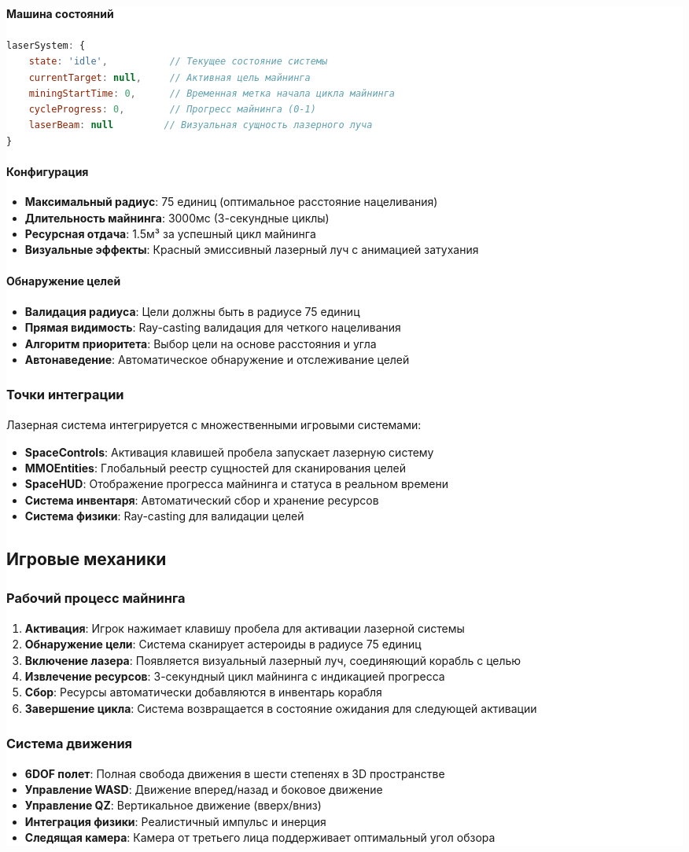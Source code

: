 #### Машина состояний

```javascript
laserSystem: {
    state: 'idle',           // Текущее состояние системы
    currentTarget: null,     // Активная цель майнинга
    miningStartTime: 0,      // Временная метка начала цикла майнинга
    cycleProgress: 0,        // Прогресс майнинга (0-1)
    laserBeam: null         // Визуальная сущность лазерного луча
}
```

#### Конфигурация

-   **Максимальный радиус**: 75 единиц (оптимальное расстояние нацеливания)
-   **Длительность майнинга**: 3000мс (3-секундные циклы)
-   **Ресурсная отдача**: 1.5м³ за успешный цикл майнинга
-   **Визуальные эффекты**: Красный эмиссивный лазерный луч с анимацией затухания

#### Обнаружение целей

-   **Валидация радиуса**: Цели должны быть в радиусе 75 единиц
-   **Прямая видимость**: Ray-casting валидация для четкого нацеливания
-   **Алгоритм приоритета**: Выбор цели на основе расстояния и угла
-   **Автонаведение**: Автоматическое обнаружение и отслеживание целей

### Точки интеграции

Лазерная система интегрируется с множественными игровыми системами:

-   **SpaceControls**: Активация клавишей пробела запускает лазерную систему
-   **MMOEntities**: Глобальный реестр сущностей для сканирования целей
-   **SpaceHUD**: Отображение прогресса майнинга и статуса в реальном времени
-   **Система инвентаря**: Автоматический сбор и хранение ресурсов
-   **Система физики**: Ray-casting для валидации целей

## Игровые механики

### Рабочий процесс майнинга

1. **Активация**: Игрок нажимает клавишу пробела для активации лазерной системы
2. **Обнаружение цели**: Система сканирует астероиды в радиусе 75 единиц
3. **Включение лазера**: Появляется визуальный лазерный луч, соединяющий корабль с целью
4. **Извлечение ресурсов**: 3-секундный цикл майнинга с индикацией прогресса
5. **Сбор**: Ресурсы автоматически добавляются в инвентарь корабля
6. **Завершение цикла**: Система возвращается в состояние ожидания для следующей активации

### Система движения

-   **6DOF полет**: Полная свобода движения в шести степенях в 3D пространстве
-   **Управление WASD**: Движение вперед/назад и боковое движение
-   **Управление QZ**: Вертикальное движение (вверх/вниз)
-   **Интеграция физики**: Реалистичный импульс и инерция
-   **Следящая камера**: Камера от третьего лица поддерживает оптимальный угол обзора
